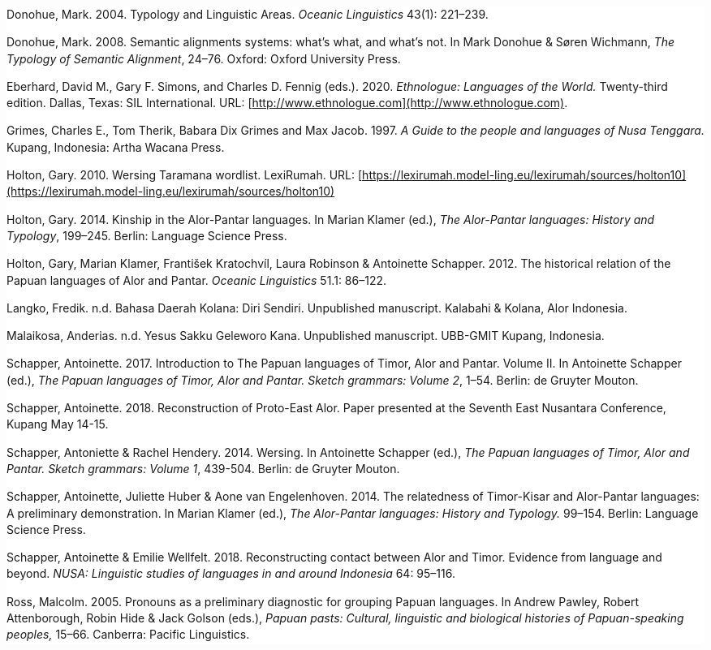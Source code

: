 Donohue, Mark. 2004. Typology and Linguistic Areas. *Oceanic Linguistics* 43(1):
221–239.

Donohue, Mark. 2008. Semantic alignments systems: what’s what, and what’s not.
In Mark Donohue &amp; Søren Wichmann, *The Typology of Semantic Alignment*, 24–76.
Oxford: Oxford University Press.

Eberhard, David M., Gary F. Simons, and Charles D. Fennig (eds.). 2020.
*Ethnologue: Languages of the World.* Twenty-third edition. Dallas, Texas: SIL
International. URL: [http://www.ethnologue.com](http://www.ethnologue.com).

Grimes, Charles E., Tom Therik, Babara Dix Grimes and Max Jacob. 1997. *A Guide
to the people and languages of Nusa Tenggara.* Kupang, Indonesia: Artha Wacana
Press.

Holton, Gary. 2010. Wersing Taramana wordlist. LexiRumah. URL:
[https://lexirumah.model-ling.eu/lexirumah/sources/holton10](https://lexirumah.model-ling.eu/lexirumah/sources/holton10)

Holton, Gary. 2014. Kinship in the Alor-Pantar languages. In Marian Klamer
(ed.), *The Alor-Pantar languages: History and Typology*, 199–245. Berlin:
Language Science Press.

Holton, Gary, Marian Klamer, František Kratochvíl, Laura Robinson &amp; Antoinette
Schapper. 2012. The historical relation of the Papuan languages of Alor and
Pantar. *Oceanic Linguistics* 51.1: 86–122.

Langko, Fredik. n.d. Bahasa Daerah Kolana: Diri Sendiri. Unpublished manuscript.
Kalabahi &amp; Kolana, Alor Indonesia.

Malaikosa, Anderias. n.d. Yesus Sakku Geleworo Kana. Unpublished manuscript.
UBB-GMIT Kupang, Indonesia.

Schapper, Antoinette. 2017. Introduction to The Papuan languages of Timor, Alor
and Pantar. Volume II. In Antoinette Schapper (ed.), *The Papuan languages of
Timor, Alor and Pantar. Sketch grammars: Volume 2*, 1–54. Berlin: de Gruyter
Mouton.

Schapper, Antoinette. 2018. Reconstruction of Proto-East Alor. Paper presented
at the Seventh East Nusantara Conference, Kupang May 14-15.

Schapper, Antoniette &amp; Rachel Hendery. 2014. Wersing. In Antoinette Schapper
(ed.), *The Papuan languages of Timor, Alor and Pantar. Sketch grammars:
Volume 1*, 439-504. Berlin: de Gruyter Mouton.

Schapper, Antoinette, Juliette Huber &amp; Aone van Engelenhoven. 2014. The
relatedness of Timor-Kisar and Alor-Pantar languages: A preliminary
demonstration. In Marian Klamer (ed.), *The Alor-Pantar languages: History and
Typology.* 99–154. Berlin: Language Science Press.

Schapper, Antoinette &amp; Emilie Wellfelt. 2018. Reconstructing contact between
Alor and Timor. Evidence from language and beyond. *NUSA: Linguistic studies of
languages in and around Indonesia* 64: 95–116.

Ross, Malcolm. 2005. Pronouns as a preliminary diagnostic for grouping Papuan
languages. In Andrew Pawley, Robert Attenborough, Robin Hide &amp; Jack Golson
(eds.), *Papuan pasts: Cultural, linguistic and biological histories of
Papuan-speaking peoples,* 15–66. Canberra: Pacific Linguistics.
